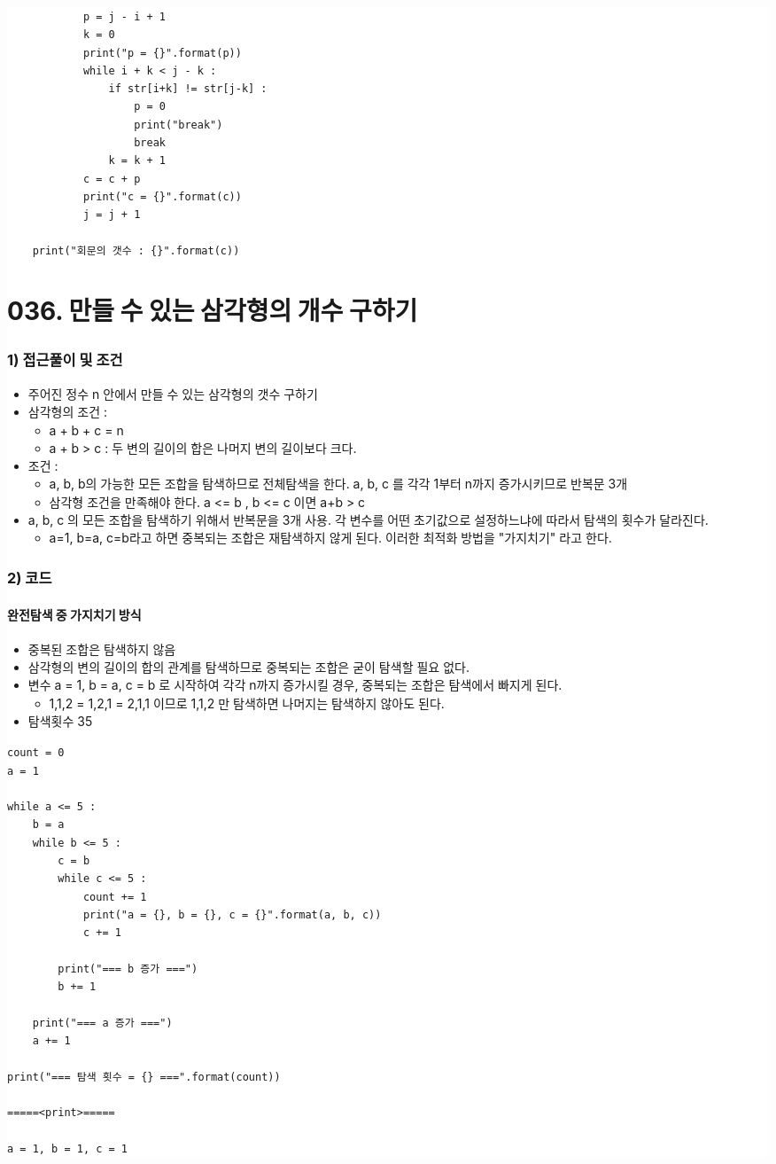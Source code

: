 ```
            p = j - i + 1
            k = 0
            print("p = {}".format(p))
            while i + k < j - k :
                if str[i+k] != str[j-k] :
                    p = 0
                    print("break")
                    break
                k = k + 1
            c = c + p
            print("c = {}".format(c))
            j = j + 1

    print("회문의 갯수 : {}".format(c))
```

# 036. 만들 수 있는 삼각형의 개수 구하기

### 1) 접근풀이 및 조건
- 주어진 정수 n 안에서 만들 수 있는 삼각형의 갯수 구하기
- 삼각형의 조건 :
    - a + b + c = n
    - a + b > c : 두 변의 길이의 합은 나머지 변의 길이보다 크다.
- 조건 :
    - a, b, b의 가능한 모든 조합을 탐색하므로 전체탐색을 한다. a, b, c 를 각각 1부터 n까지 증가시키므로 반복문 3개
    - 삼각형 조건을 만족해야 한다. a <= b , b <= c 이면 a+b > c
- a, b, c 의 모든 조합을 탐색하기 위해서 반복문을 3개 사용. 각 변수를 어떤 초기값으로 설정하느냐에 따라서 탐색의 횟수가 달라진다.
    - a=1, b=a, c=b라고 하면 중복되는 조합은 재탐색하지 않게 된다. 이러한 최적화 방법을 "가지치기" 라고 한다.

### 2) 코드

#### 완전탐색 중 가지치기 방식
- 중복된 조합은 탐색하지 않음
- 삼각형의 변의 길이의 합의 관계를 탐색하므로 중복되는 조합은 굳이 탐색할 필요 없다.
- 변수 a = 1, b = a, c = b 로 시작하여 각각 n까지 증가시킬 경우, 중복되는 조합은 탐색에서 빠지게 된다.
    - 1,1,2 = 1,2,1 = 2,1,1 이므로 1,1,2 만 탐색하면 나머지는 탐색하지 않아도 된다.
- 탐색횟수 35

```
count = 0
a = 1

while a <= 5 :
    b = a
    while b <= 5 :
        c = b
        while c <= 5 :
            count += 1
            print("a = {}, b = {}, c = {}".format(a, b, c))
            c += 1

        print("=== b 증가 ===")
        b += 1

    print("=== a 증가 ===")
    a += 1

print("=== 탐색 횟수 = {} ===".format(count))

=====<print>=====

a = 1, b = 1, c = 1
```